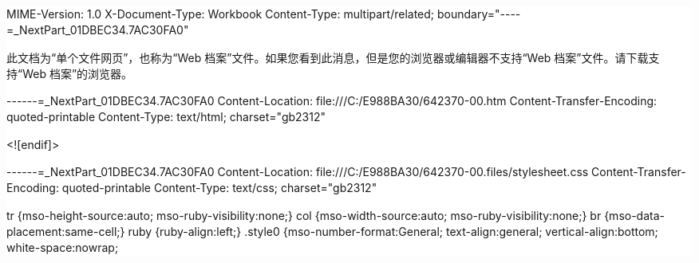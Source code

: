 
MIME-Version: 1.0
X-Document-Type: Workbook
Content-Type: multipart/related; boundary="----=_NextPart_01DBEC34.7AC30FA0"

此文档为“单个文件网页”，也称为“Web 档案”文件。如果您看到此消息，但是您的浏览器或编辑器不支持“Web 档案”文件。请下载支持“Web 档案”的浏览器。

------=_NextPart_01DBEC34.7AC30FA0
Content-Location: file:///C:/E988BA30/642370-00.htm
Content-Transfer-Encoding: quoted-printable
Content-Type: text/html; charset="gb2312"

<html xmlns:v=3D"urn:schemas-microsoft-com:vml"
xmlns:o=3D"urn:schemas-microsoft-com:office:office"
xmlns:x=3D"urn:schemas-microsoft-com:office:excel"
xmlns:dt=3D"uuid:C2F41010-65B3-11d1-A29F-00AA00C14882"
xmlns=3D"http://www.w3.org/TR/REC-html40">

<head>
<meta name=3D"Excel Workbook Frameset">
<meta http-equiv=3DContent-Type content=3D"text/html; charset=3Dgb2312">
<meta name=3DProgId content=3DExcel.Sheet>
<meta name=3DGenerator content=3D"Microsoft Excel 15">
<link rel=3DFile-List href=3D"642370-00.files/filelist.xml">
<![if !supportTabStrip]>
<link id=3D"shLink" href=3D"642370-00.files/sheet001.htm">

<link id=3D"shLink">

<script language=3D"JavaScript">

</script>
<![endif]>
</head>

<frameset rows=3D"*,39" border=3D0 width=3D0 frameborder=3Dno framespacing=
=3D0>
 <frame src=3D"642370-00.files/sheet001.htm" name=3D"frSheet">
 <frame src=3D"642370-00.files/tabstrip.htm" name=3D"frTabs" marginwidth=3D=
0 marginheight=3D0>
 <noframes>
  <body>
   <p>此页面使用了框架，而您的浏览器不支持框架。</p>
  </body>
 </noframes>
</frameset>
</html>

------=_NextPart_01DBEC34.7AC30FA0
Content-Location: file:///C:/E988BA30/642370-00.files/stylesheet.css
Content-Transfer-Encoding: quoted-printable
Content-Type: text/css; charset="gb2312"

tr
	{mso-height-source:auto;
	mso-ruby-visibility:none;}
col
	{mso-width-source:auto;
	mso-ruby-visibility:none;}
br
	{mso-data-placement:same-cell;}
ruby
	{ruby-align:left;}
.style0
	{mso-number-format:General;
	text-align:general;
	vertical-align:bottom;
	white-space:nowrap;